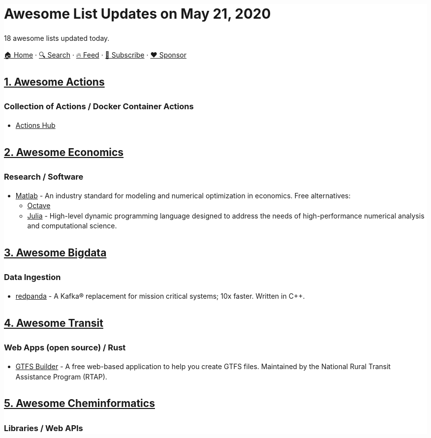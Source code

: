 # Awesome List Updates on May 21, 2020

18 awesome lists updated today.

[🏠 Home](/README.md) · [🔍 Search](https://www.trackawesomelist.com/search/) · [🔥 Feed](https://www.trackawesomelist.com/rss.xml) · [📮 Subscribe](https://trackawesomelist.us17.list-manage.com/subscribe?u=d2f0117aa829c83a63ec63c2f&id=36a103854c) · [❤️  Sponsor](https://github.com/sponsors/theowenyoung)



## [1. Awesome Actions](/content/sdras/awesome-actions/README.md)

### Collection of Actions / Docker Container Actions

*   [Actions Hub](https://github.com/actionshub)

## [2. Awesome Economics](/content/antontarasenko/awesome-economics/README.md)

### Research / Software

*   [Matlab](http://www.mathworks.com/products/matlab/) - An industry standard for modeling and numerical optimization in economics. Free alternatives:
    *   [Octave](https://www.gnu.org/software/octave/)
    *   [Julia](https://julialang.org/) - High-level dynamic programming language designed to address the needs of high-performance numerical analysis and computational science.

## [3. Awesome Bigdata](/content/newTendermint/awesome-bigdata/README.md)

### Data Ingestion

*   [redpanda](https://vectorized.io/redpanda) - A Kafka® replacement for mission critical systems; 10x faster. Written in C++.

## [4. Awesome Transit](/content/CUTR-at-USF/awesome-transit/README.md)

### Web Apps (open source) / Rust

*   [GTFS Builder](http://nationalrtap.org/Web-Apps/GTFS-Builder) - A free web-based application to help you create GTFS files. Maintained by the National Rural Transit Assistance Program (RTAP).

## [5. Awesome Cheminformatics](/content/hsiaoyi0504/awesome-cheminformatics/README.md)

### Libraries / Web APIs
